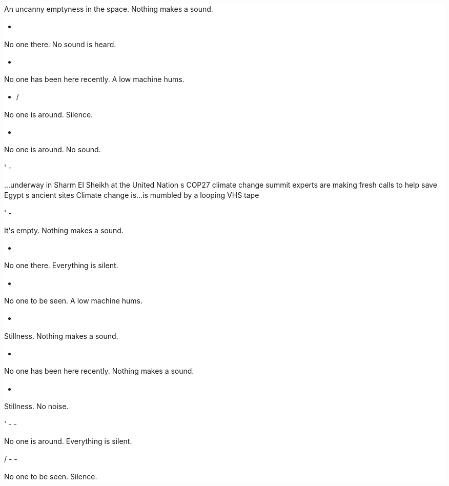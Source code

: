 An uncanny emptyness in the space. Nothing makes a sound.


-

No one there. No sound is heard.


-

No one has been here recently. A low machine hums.


-  /

No one is around. Silence.


-

No one is around. No sound.


'  -

...underway in Sharm El Sheikh at the United Nation s COP27 climate change summit experts are making fresh calls to help save Egypt s ancient sites Climate change is...is mumbled by a looping VHS tape 


'  -

It's empty. Nothing makes a sound.


-

No one there. Everything is silent.


-

No one to be seen. A low machine hums.


-

Stillness. Nothing makes a sound.


-

No one has been here recently. Nothing makes a sound.


-

Stillness. No noise.


'  -   -

No one is around. Everything is silent.


/   -   -

No one to be seen. Silence.
